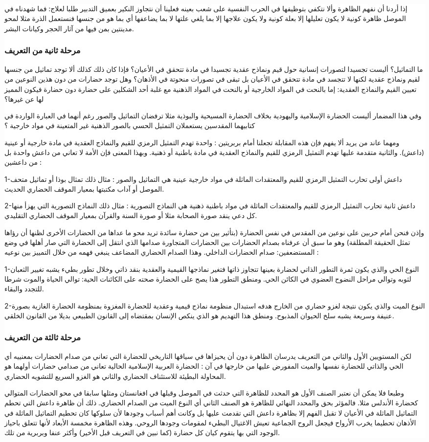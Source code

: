 إذا أردنا أن نفهم الظاهرة وألا نتكفي بتوظيفها في الحرب النفسية على شعب بعينه فعلينا أن نتجاوز النكير بعميق التدبير طلبا لعلاج: فما شهدناه في الموصل ظاهرة كونية لا يكون تعليلها إلا بعلة كونية ولا يكون علاجها إلا بما يلغي علتها لا بما يضاعفها أي بما هو من جنسها فنستعمل الذرة مثلا لمحو مدينتين بمن فيها من آثار الحجر وكيانات البشر.

### مرحلة ثانية من التعريف

ما التماثيل؟ أليست تجسيدا لتصورات إنسانية حول قيم ونماذح عقدية تجسيدا في مادة تتحقق في الأعيان؟ فإذا كان ذلك كذلك ألا توجد تماثيل من جنسها لقيم ونماذج عقدية لكنها لا تتجسد في مادة تتحقق في الأعيان بل تبقى في تصورات منحوتة في الأذهان؟ وهل توجد حضارات من دون هذين النوعين من تعيين القيم والنماذج العقدية: إما بالنحت في المواد الخارجية أو بالنحت في المواد الذهنية مع غلبة أحد الشكلين على حضارة دون حضارة فيكون المميز لها عن غيرها؟

وفي هذا المضمار أليست الحضارة الإسلامية واليهودية بخلاف الحضارة المسيحية والبوذية مثلا ترفضان التماثيل والصور رغم أنهما في العبارة الواردة في كتابيهما المقدسين يستعملان التمثيل الحسي بالصور الذهنية غير المتعينة في مواد خارجية ؟

ومهما عاند من يريد ألا يفهم فإن هذه المقابلة تجعلنا أمام بربريتين : واحدة تهدم التمثيل الرمزي للقيم والنماذج العقدية في مادة خارجية أو عينية (داعش). والثانية متقدمة عليها تهدم التمثيل الرمزي للقيم والنماذح العقدية في مادة باطنية أو ذهنية. وبهذا المعنى فإن الأمة لا تعاني من داعش واحدة بل من داعشين :

1-داعش أولى تحارب التمثيل الرمزي للقيم والمعتقدات الماثلة في مواد خارجية عينية هي التماثيل والصور : مثال ذلك تمثال بوذا أو تماثيل متحف الموصل أو آداب مكتبتها بمعيار الموقف الحضاري الحديث.

2-داعش ثانية تحارب التمثيل الرمزي للقيم والمعتقدات الماثلة في مواد باطنية ذهنية هي النماذج التصورية : مثال ذلك النماذج التصورية التي يهزأ منها كل دعي ينقد صورة الصحابة مثلا أو صورة السنة والقرآن بمعيار الموقف الحضاري التقليدي.

وإذن فنحن أمام حربين على نوعين من المقدس في نفس الحضارة (بتأثير بين من حضارة سائدة تريد محو ما عداها من الحضارات الأخرى لظنها أن رؤاها تمثل الحقيقة المطلقة) وهو ما سبق أن عرفناه بصدام الحضارات بين الحضارات المتجاورة صدامها الذي انتقل إلى الحضارة التي صار أهلها في وضع المستضعفين: صدام الحضارات الداخلي. وهذا الصدام الحضاري المضاعف ينبغي فهمه من خلال التمييز بين نوعيه :

1-النوع الحي والذي يكون ثمرة التطور الذاتي لحضارة بعينها تتجاوز ذاتها فتغير نماذجها القيمية والعقدية بنقد ذاتي وخلال تطور بطيء يشبه تغيير الثعبان لثوبه وتوالي مراحل النضوح العضوي في الكائن الحي. ومنطق التطور هذا يصح على الحضارة صحته على الكائنات الحية: توالي الحياة والموت شرطا للتجدد والبقاء.

2-النوع الميت والذي يكون نتيجة لغزو حضاري من الخارج هدفه استبدال منظومة نماذج قيمية وعقدية للحضارة المغزوة بمنظومة الحضارة الغازية بصورة عنيفة وسريعة يشبه سلخ الحيوان المذبوح. ومنطق هذا التهديم هو الذي ينكص الإنسان بمقتضاه إلى القانون الطبيعي بديلا من القانون الخلقي.

### مرحلة ثالثة من التعريف

لكن المستويين الأول والثاني من التعريف يدرسان الظاهرة دون أن يحيزاها في سياقها التاريخي للحضارة التي تعاني من صدام الحضارات بمعنييه أي الحي والذاتي للحضارة نفسها والميت المفورض عليها من خارجها في آن : الحضارة العربية الإسلامية الحالية تعاني من صدامي حضارات أولهما هو المحاولة البطيئة للاستئناف الحضاري والثاني هو الغزو السريع للتشويه الحضاري.

وطبعا فلا يمكن أن نعتبر الصنف الأول هو المحدد للظاهرة التي حدثت في الموصل وقبلها في افغانستان ومثلها سابقا في محو الحضارات المتوالي كحضارة الأندلس مثلا. فالمؤثر بحق والمحدد النهائي للظاهرة هو الصنف الثاني أي النوع الميت من الصدام الحضاري. ذلك أن ظاهرة داعش التي تحطم التماثيل الماثلة في الأعيان لا تقبل الفهم إلا بظاهرة داعش التي تقدمت عليها بل وكانت أهم أسباب وجودها لأن سلوكها كان تحطيم التماثيل الماثلة في الأذهان تحطيما يخرب الأرواح فيجعل الروح الجماعية تعيش الاغتيال البطيء لمقومات وجودها الروحي. وهذه الظاهرة مخمسة الأبعاد لأنها تتعلق باحياز الوجود التي بها يتقوم كيان كل حضارة (كما نبين في التعريف قبل الأخير) وأكثر عنفا وبربرية من تلك.
